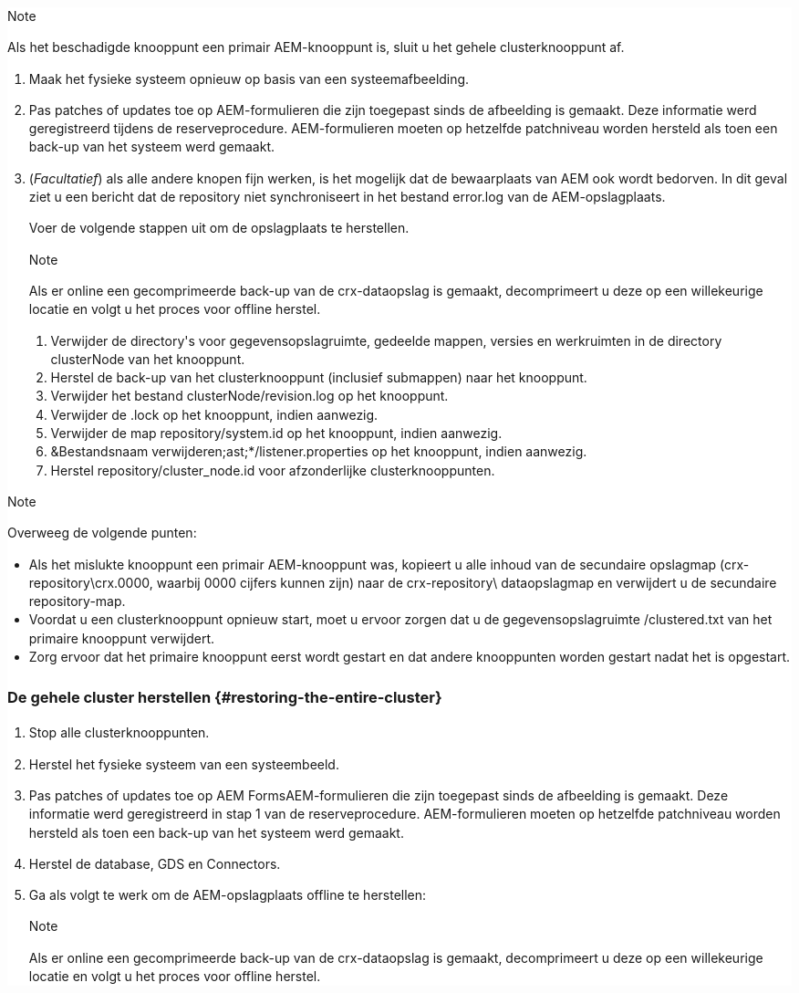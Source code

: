    >[!NOTE]
   >
   >Als het beschadigde knooppunt een primair AEM-knooppunt is, sluit u het gehele clusterknooppunt af.

1. Maak het fysieke systeem opnieuw op basis van een systeemafbeelding.
1. Pas patches of updates toe op AEM-formulieren die zijn toegepast sinds de afbeelding is gemaakt. Deze informatie werd geregistreerd tijdens de reserveprocedure. AEM-formulieren moeten op hetzelfde patchniveau worden hersteld als toen een back-up van het systeem werd gemaakt.
1. (*Facultatief*) als alle andere knopen fijn werken, is het mogelijk dat de bewaarplaats van AEM ook wordt bedorven. In dit geval ziet u een bericht dat de repository niet synchroniseert in het bestand error.log van de AEM-opslagplaats.

   Voer de volgende stappen uit om de opslagplaats te herstellen.

   >[!NOTE]
   >
   >Als er online een gecomprimeerde back-up van de crx-dataopslag is gemaakt, decomprimeert u deze op een willekeurige locatie en volgt u het proces voor offline herstel.

   1. Verwijder de directory&#39;s voor gegevensopslagruimte, gedeelde mappen, versies en werkruimten in de directory clusterNode van het knooppunt.
   1. Herstel de back-up van het clusterknooppunt (inclusief submappen) naar het knooppunt.
   1. Verwijder het bestand clusterNode/revision.log op het knooppunt.
   1. Verwijder de .lock op het knooppunt, indien aanwezig.
   1. Verwijder de map repository/system.id op het knooppunt, indien aanwezig.
   1. &amp;Bestandsnaam verwijderen;ast;&ast;/listener.properties op het knooppunt, indien aanwezig.
   1. Herstel repository/cluster_node.id voor afzonderlijke clusterknooppunten.

>[!NOTE]
>
>Overweeg de volgende punten:

* Als het mislukte knooppunt een primair AEM-knooppunt was, kopieert u alle inhoud van de secundaire opslagmap (crx-repository\crx.0000, waarbij 0000 cijfers kunnen zijn) naar de crx-repository\ dataopslagmap en verwijdert u de secundaire repository-map.
* Voordat u een clusterknooppunt opnieuw start, moet u ervoor zorgen dat u de gegevensopslagruimte /clustered.txt van het primaire knooppunt verwijdert.
* Zorg ervoor dat het primaire knooppunt eerst wordt gestart en dat andere knooppunten worden gestart nadat het is opgestart.

### De gehele cluster herstellen {#restoring-the-entire-cluster}

1. Stop alle clusterknooppunten.
1. Herstel het fysieke systeem van een systeembeeld.
1. Pas patches of updates toe op AEM FormsAEM-formulieren die zijn toegepast sinds de afbeelding is gemaakt. Deze informatie werd geregistreerd in stap 1 van de reserveprocedure. AEM-formulieren moeten op hetzelfde patchniveau worden hersteld als toen een back-up van het systeem werd gemaakt.
1. Herstel de database, GDS en Connectors.
1. Ga als volgt te werk om de AEM-opslagplaats offline te herstellen:

   >[!NOTE]
   >
   >Als er online een gecomprimeerde back-up van de crx-dataopslag is gemaakt, decomprimeert u deze op een willekeurige locatie en volgt u het proces voor offline herstel.
